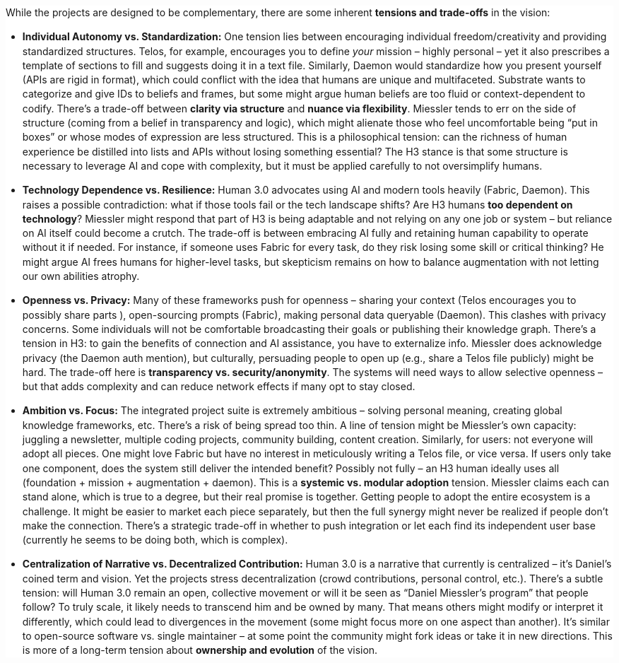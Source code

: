   

While the projects are designed to be complementary, there are some inherent **tensions and trade-offs** in the vision:

- **Individual Autonomy vs. Standardization:** One tension lies between encouraging individual freedom/creativity and providing standardized structures. Telos, for example, encourages you to define _your_ mission – highly personal – yet it also prescribes a template of sections to fill and suggests doing it in a text file. Similarly, Daemon would standardize how you present yourself (APIs are rigid in format), which could conflict with the idea that humans are unique and multifaceted. Substrate wants to categorize and give IDs to beliefs and frames, but some might argue human beliefs are too fluid or context-dependent to codify. There’s a trade-off between **clarity via structure** and **nuance via flexibility**. Miessler tends to err on the side of structure (coming from a belief in transparency and logic), which might alienate those who feel uncomfortable being “put in boxes” or whose modes of expression are less structured. This is a philosophical tension: can the richness of human experience be distilled into lists and APIs without losing something essential? The H3 stance is that some structure is necessary to leverage AI and cope with complexity, but it must be applied carefully to not oversimplify humans.
    
- **Technology Dependence vs. Resilience:** Human 3.0 advocates using AI and modern tools heavily (Fabric, Daemon). This raises a possible contradiction: what if those tools fail or the tech landscape shifts? Are H3 humans **too dependent on technology**? Miessler might respond that part of H3 is being adaptable and not relying on any one job or system – but reliance on AI itself could become a crutch. The trade-off is between embracing AI fully and retaining human capability to operate without it if needed. For instance, if someone uses Fabric for every task, do they risk losing some skill or critical thinking? He might argue AI frees humans for higher-level tasks, but skepticism remains on how to balance augmentation with not letting our own abilities atrophy.
    
- **Openness vs. Privacy:** Many of these frameworks push for openness – sharing your context (Telos encourages you to possibly share parts ), open-sourcing prompts (Fabric), making personal data queryable (Daemon). This clashes with privacy concerns. Some individuals will not be comfortable broadcasting their goals or publishing their knowledge graph. There’s a tension in H3: to gain the benefits of connection and AI assistance, you have to externalize info. Miessler does acknowledge privacy (the Daemon auth mention), but culturally, persuading people to open up (e.g., share a Telos file publicly) might be hard. The trade-off here is **transparency vs. security/anonymity**. The systems will need ways to allow selective openness – but that adds complexity and can reduce network effects if many opt to stay closed.
    
- **Ambition vs. Focus:** The integrated project suite is extremely ambitious – solving personal meaning, creating global knowledge frameworks, etc. There’s a risk of being spread too thin. A line of tension might be Miessler’s own capacity: juggling a newsletter, multiple coding projects, community building, content creation. Similarly, for users: not everyone will adopt all pieces. One might love Fabric but have no interest in meticulously writing a Telos file, or vice versa. If users only take one component, does the system still deliver the intended benefit? Possibly not fully – an H3 human ideally uses all (foundation + mission + augmentation + daemon). This is a **systemic vs. modular adoption** tension. Miessler claims each can stand alone, which is true to a degree, but their real promise is together. Getting people to adopt the entire ecosystem is a challenge. It might be easier to market each piece separately, but then the full synergy might never be realized if people don’t make the connection. There’s a strategic trade-off in whether to push integration or let each find its independent user base (currently he seems to be doing both, which is complex).
    
- **Centralization of Narrative vs. Decentralized Contribution:** Human 3.0 is a narrative that currently is centralized – it’s Daniel’s coined term and vision. Yet the projects stress decentralization (crowd contributions, personal control, etc.). There’s a subtle tension: will Human 3.0 remain an open, collective movement or will it be seen as “Daniel Miessler’s program” that people follow? To truly scale, it likely needs to transcend him and be owned by many. That means others might modify or interpret it differently, which could lead to divergences in the movement (some might focus more on one aspect than another). It’s similar to open-source software vs. single maintainer – at some point the community might fork ideas or take it in new directions. This is more of a long-term tension about **ownership and evolution** of the vision.
    